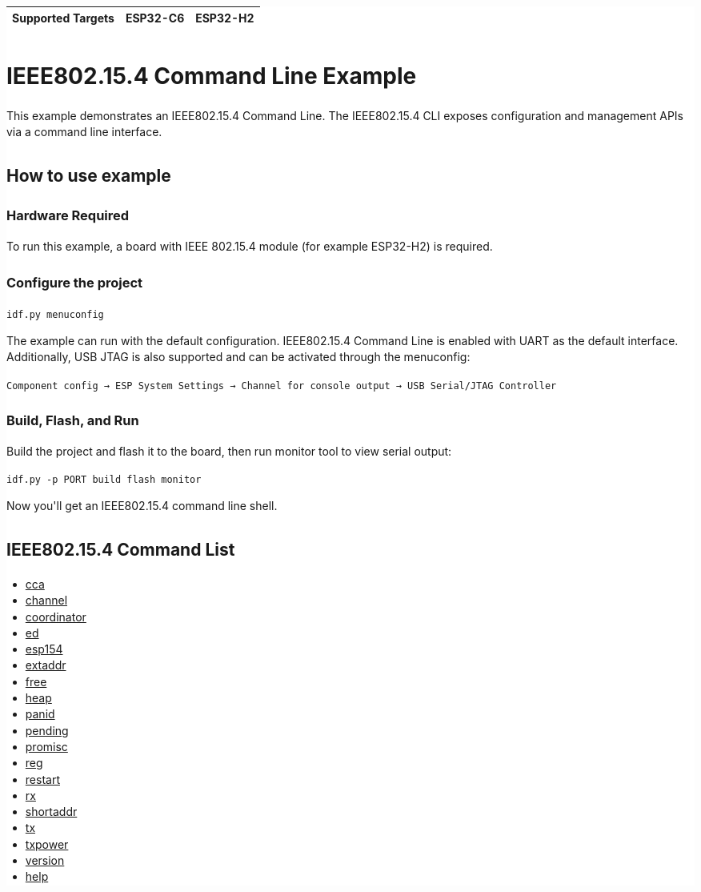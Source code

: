 | Supported Targets | ESP32-C6 | ESP32-H2 |
| ----------------- | -------- | -------- |

# IEEE802.15.4 Command Line Example

This example demonstrates an IEEE802.15.4 Command Line. The IEEE802.15.4 CLI exposes configuration and management APIs via a command line interface.

## How to use example

### Hardware Required

To run this example, a board with IEEE 802.15.4 module (for example ESP32-H2) is required.

### Configure the project

```
idf.py menuconfig
```

The example can run with the default configuration. IEEE802.15.4 Command Line is enabled with UART as the default interface. Additionally, USB JTAG is also supported and can be activated through the menuconfig:

```
Component config → ESP System Settings → Channel for console output → USB Serial/JTAG Controller
```

### Build, Flash, and Run

Build the project and flash it to the board, then run monitor tool to view serial output:

```
idf.py -p PORT build flash monitor
```

Now you'll get an IEEE802.15.4 command line shell.

## IEEE802.15.4 Command List

- [cca](#cca)
- [channel](#channel)
- [coordinator](#coordinator)
- [ed](#ed)
- [esp154](#esp154)
- [extaddr](#extaddr)
- [free](#free)
- [heap](#heap)
- [panid](#panid)
- [pending](#pending)
- [promisc](#promisc)
- [reg](#reg)
- [restart](#restart)
- [rx](#rx)
- [shortaddr](#shortaddr)
- [tx](#tx)
- [txpower](#txpower)
- [version](#version)
- [help](#help)
